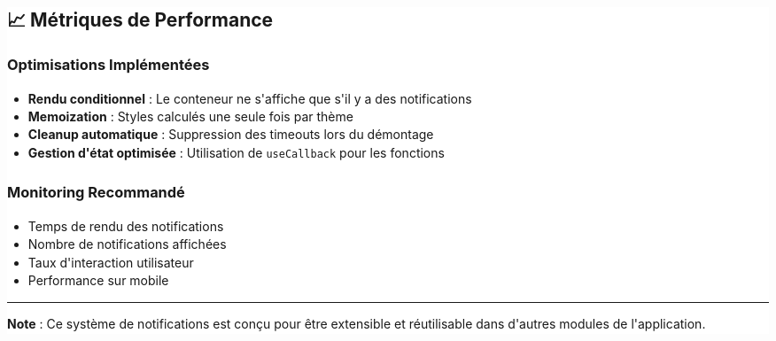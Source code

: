 ## 📈 Métriques de Performance

### Optimisations Implémentées

- **Rendu conditionnel** : Le conteneur ne s'affiche que s'il y a des notifications
- **Memoization** : Styles calculés une seule fois par thème
- **Cleanup automatique** : Suppression des timeouts lors du démontage
- **Gestion d'état optimisée** : Utilisation de `useCallback` pour les fonctions

### Monitoring Recommandé

- Temps de rendu des notifications
- Nombre de notifications affichées
- Taux d'interaction utilisateur
- Performance sur mobile

---

**Note** : Ce système de notifications est conçu pour être extensible et réutilisable dans d'autres modules de l'application.
